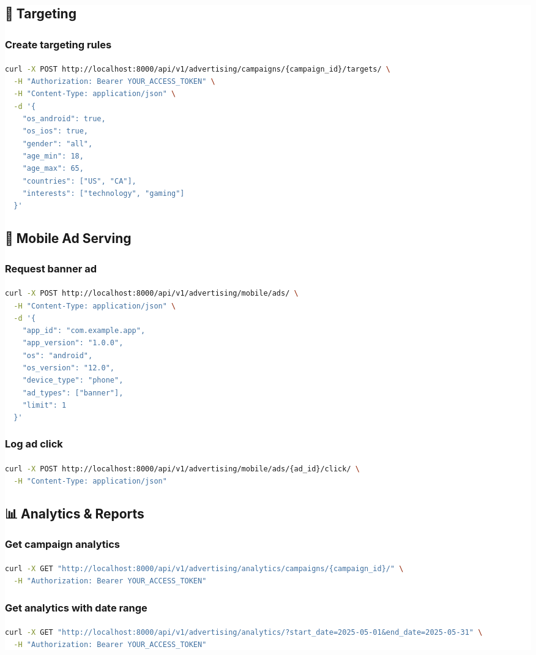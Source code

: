 ## 🎯 Targeting

### Create targeting rules
```bash
curl -X POST http://localhost:8000/api/v1/advertising/campaigns/{campaign_id}/targets/ \
  -H "Authorization: Bearer YOUR_ACCESS_TOKEN" \
  -H "Content-Type: application/json" \
  -d '{
    "os_android": true,
    "os_ios": true,
    "gender": "all",
    "age_min": 18,
    "age_max": 65,
    "countries": ["US", "CA"],
    "interests": ["technology", "gaming"]
  }'
```

## 📱 Mobile Ad Serving

### Request banner ad
```bash
curl -X POST http://localhost:8000/api/v1/advertising/mobile/ads/ \
  -H "Content-Type: application/json" \
  -d '{
    "app_id": "com.example.app",
    "app_version": "1.0.0",
    "os": "android",
    "os_version": "12.0",
    "device_type": "phone",
    "ad_types": ["banner"],
    "limit": 1
  }'
```

### Log ad click
```bash
curl -X POST http://localhost:8000/api/v1/advertising/mobile/ads/{ad_id}/click/ \
  -H "Content-Type: application/json"
```

## 📊 Analytics & Reports

### Get campaign analytics
```bash
curl -X GET "http://localhost:8000/api/v1/advertising/analytics/campaigns/{campaign_id}/" \
  -H "Authorization: Bearer YOUR_ACCESS_TOKEN"
```

### Get analytics with date range
```bash
curl -X GET "http://localhost:8000/api/v1/advertising/analytics/?start_date=2025-05-01&end_date=2025-05-31" \
  -H "Authorization: Bearer YOUR_ACCESS_TOKEN"
```
